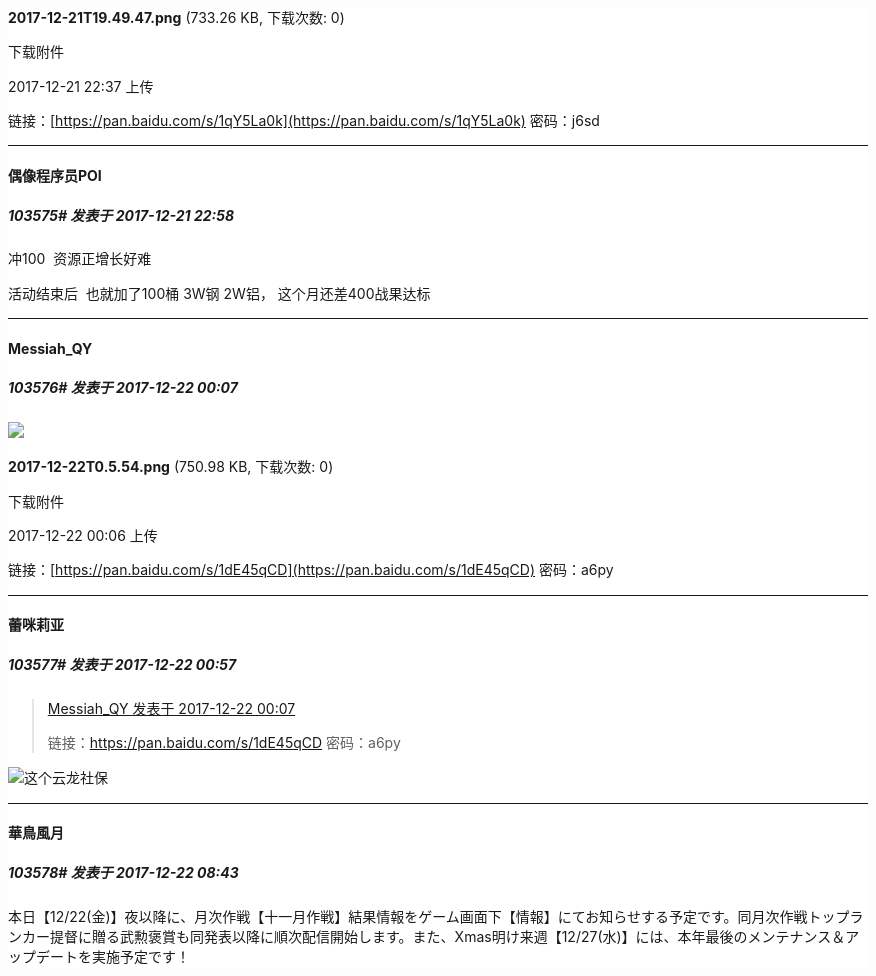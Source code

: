 
<strong>2017-12-21T19.49.47.png</strong> (733.26 KB, 下载次数: 0)

下载附件

2017-12-21 22:37 上传


链接：[https://pan.baidu.com/s/1qY5La0k](https://pan.baidu.com/s/1qY5La0k) 密码：j6sd


*****

####  偶像程序员POI  
##### 103575#       发表于 2017-12-21 22:58


冲100  资源正增长好难

活动结束后  也就加了100桶 3W钢 2W铝， 这个月还差400战果达标


*****

####  Messiah_QY  
##### 103576#       发表于 2017-12-22 00:07


<img src="https://img.saraba1st.com/forum/201712/22/000655uzql8obb5dazadb6.png" referrerpolicy="no-referrer">


<strong>2017-12-22T0.5.54.png</strong> (750.98 KB, 下载次数: 0)

下载附件

2017-12-22 00:06 上传


链接：[https://pan.baidu.com/s/1dE45qCD](https://pan.baidu.com/s/1dE45qCD) 密码：a6py


*****

####  蕾咪莉亚  
##### 103577#       发表于 2017-12-22 00:57


<blockquote><a href="httphttps://bbs.saraba1st.com/2b/forum.php?mod=redirect&amp;goto=findpost&amp;pid=38046119&amp;ptid=930880" target="_blank">Messiah_QY 发表于 2017-12-22 00:07</a>

链接：https://pan.baidu.com/s/1dE45qCD 密码：a6py</blockquote>
<img src="https://static.saraba1st.com/image/smiley/face2017/077.png" referrerpolicy="no-referrer">这个云龙社保


*****

####  華鳥風月  
##### 103578#       发表于 2017-12-22 08:43


本日【12/22(金)】夜以降に、月次作戦【十一月作戦】結果情報をゲーム画面下【情報】にてお知らせする予定です。同月次作戦トップランカー提督に贈る武勲褒賞も同発表以降に順次配信開始します。また、Xmas明け来週【12/27(水)】には、本年最後のメンテナンス＆アップデートを実施予定です！
